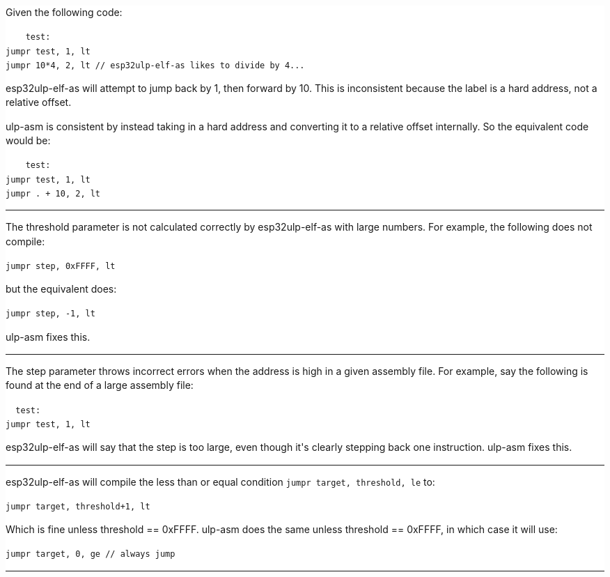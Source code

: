 Given the following code:
```
    test:
jumpr test, 1, lt
jumpr 10*4, 2, lt // esp32ulp-elf-as likes to divide by 4...
```

esp32ulp-elf-as will attempt to jump back by 1, then forward by 10.
This is inconsistent because the label is a hard address, not a relative offset.

ulp-asm is consistent by instead taking in a hard address and converting it
to a relative offset internally. So the equivalent code would be:
```
    test:
jumpr test, 1, lt
jumpr . + 10, 2, lt
```

-----

The threshold parameter is not calculated correctly by esp32ulp-elf-as with large numbers. For example, the following does not compile:
```
jumpr step, 0xFFFF, lt
```
but the equivalent does:
```
jumpr step, -1, lt
```

ulp-asm fixes this.

------

The step parameter throws incorrect errors when the address is high
in a given assembly file. For example, say the following is found
at the end of a large assembly file:
```
  test:
jumpr test, 1, lt
```

esp32ulp-elf-as will say that the step is too large, even though it's clearly stepping back one instruction. ulp-asm fixes this.

----

esp32ulp-elf-as will compile the less than or equal condition `jumpr target, threshold, le` to:
```
jumpr target, threshold+1, lt
```

Which is fine unless threshold == 0xFFFF. ulp-asm does the same unless threshold == 0xFFFF, in which case it will use:
```
jumpr target, 0, ge // always jump
```

-----
